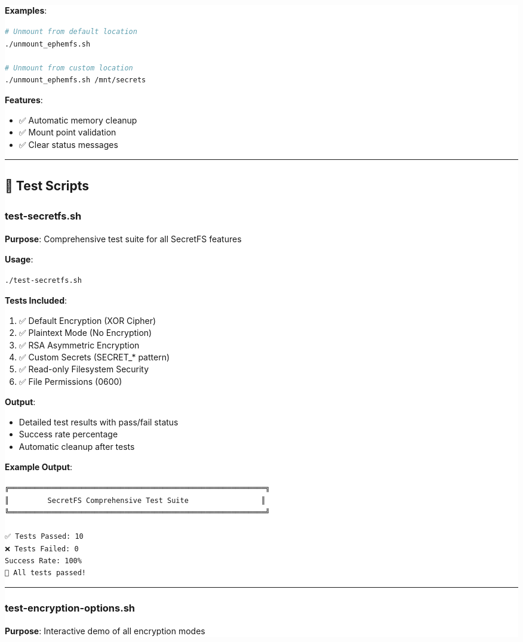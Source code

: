 **Examples**:
```bash
# Unmount from default location
./unmount_ephemfs.sh

# Unmount from custom location
./unmount_ephemfs.sh /mnt/secrets
```

**Features**:
- ✅ Automatic memory cleanup
- ✅ Mount point validation
- ✅ Clear status messages

---

## 🧪 Test Scripts

### test-secretfs.sh
**Purpose**: Comprehensive test suite for all SecretFS features

**Usage**:
```bash
./test-secretfs.sh
```

**Tests Included**:
1. ✅ Default Encryption (XOR Cipher)
2. ✅ Plaintext Mode (No Encryption)
3. ✅ RSA Asymmetric Encryption
4. ✅ Custom Secrets (SECRET_* pattern)
5. ✅ Read-only Filesystem Security
6. ✅ File Permissions (0600)

**Output**:
- Detailed test results with pass/fail status
- Success rate percentage
- Automatic cleanup after tests

**Example Output**:
```
╔════════════════════════════════════════════════════════════╗
║         SecretFS Comprehensive Test Suite                 ║
╚════════════════════════════════════════════════════════════╝

✅ Tests Passed: 10
❌ Tests Failed: 0
Success Rate: 100%
🎉 All tests passed!
```

---

### test-encryption-options.sh
**Purpose**: Interactive demo of all encryption modes
